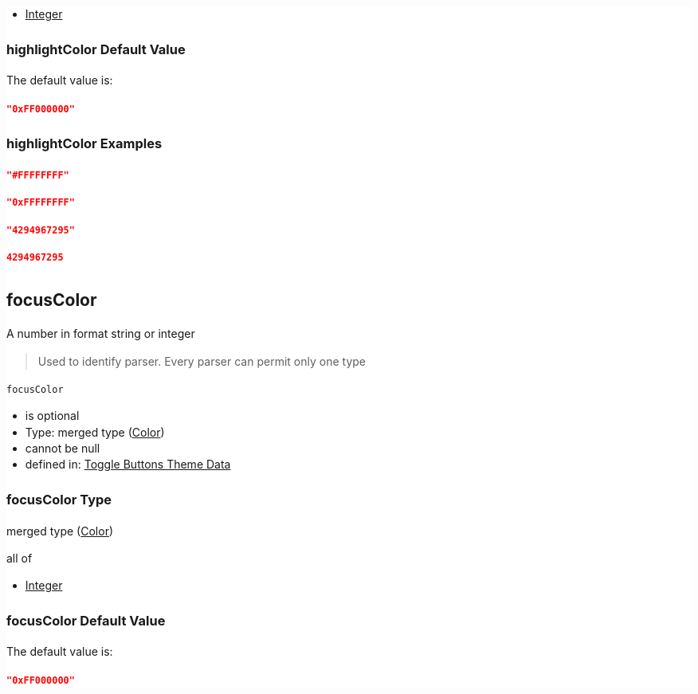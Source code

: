 -   [Integer](color-allof-integer.md)

### highlightColor Default Value

The default value is:

```json
"0xFF000000"
```

### highlightColor Examples

```json
"#FFFFFFFF"
```

```json
"0xFFFFFFFF"
```

```json
"4294967295"
```

```json
4294967295
```

## focusColor

A number in format string or integer


> Used to identify parser. Every parser can permit only one type
>

`focusColor`

-   is optional
-   Type: merged type ([Color](toggle_buttons_theme_data-properties-color-3.md))
-   cannot be null
-   defined in: [Toggle Buttons Theme Data](toggle_buttons_theme_data-properties-color-3.md)

### focusColor Type

merged type ([Color](toggle_buttons_theme_data-properties-color-3.md))

all of

-   [Integer](color-allof-integer.md)

### focusColor Default Value

The default value is:

```json
"0xFF000000"
```
